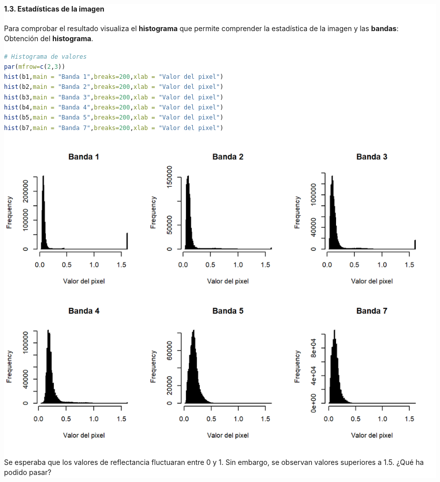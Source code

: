#### 1.3. Estadísticas de la imagen

Para comprobar el resultado visualiza el **histograma** que permite comprender la estadística de la imagen y las **bandas**:   
Obtención del **histograma**.  

```r
# Histograma de valores
par(mfrow=c(2,3))
hist(b1,main = "Banda 1",breaks=200,xlab = "Valor del pixel")
hist(b2,main = "Banda 2",breaks=200,xlab = "Valor del pixel")
hist(b3,main = "Banda 3",breaks=200,xlab = "Valor del pixel")
hist(b4,main = "Banda 4",breaks=200,xlab = "Valor del pixel")
hist(b5,main = "Banda 5",breaks=200,xlab = "Valor del pixel")
hist(b7,main = "Banda 7",breaks=200,xlab = "Valor del pixel")
``` 

![](./Auxiliares/Pre_histogramas1.PNG) 

Se esperaba que los valores de reflectancia fluctuaran entre 0 y 1. Sin embargo, se observan valores superiores a 1.5. ¿Qué ha podido pasar?  
